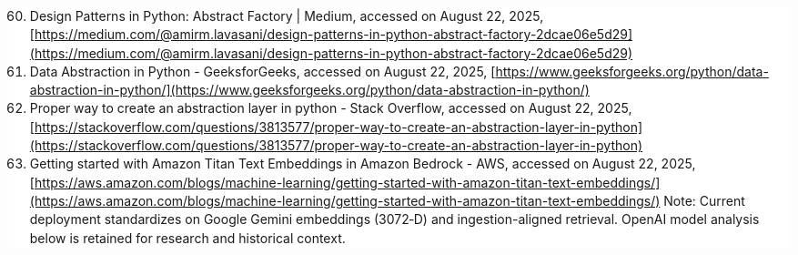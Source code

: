 60. Design Patterns in Python: Abstract Factory | Medium, accessed on August 22, 2025, [https://medium.com/@amirm.lavasani/design-patterns-in-python-abstract-factory-2dcae06e5d29](https://medium.com/@amirm.lavasani/design-patterns-in-python-abstract-factory-2dcae06e5d29)  
61. Data Abstraction in Python \- GeeksforGeeks, accessed on August 22, 2025, [https://www.geeksforgeeks.org/python/data-abstraction-in-python/](https://www.geeksforgeeks.org/python/data-abstraction-in-python/)  
62. Proper way to create an abstraction layer in python \- Stack Overflow, accessed on August 22, 2025, [https://stackoverflow.com/questions/3813577/proper-way-to-create-an-abstraction-layer-in-python](https://stackoverflow.com/questions/3813577/proper-way-to-create-an-abstraction-layer-in-python)  
63. Getting started with Amazon Titan Text Embeddings in Amazon Bedrock \- AWS, accessed on August 22, 2025, [https://aws.amazon.com/blogs/machine-learning/getting-started-with-amazon-titan-text-embeddings/](https://aws.amazon.com/blogs/machine-learning/getting-started-with-amazon-titan-text-embeddings/)
Note: Current deployment standardizes on Google Gemini embeddings (3072‑D) and ingestion-aligned retrieval. OpenAI model analysis below is retained for research and historical context.
